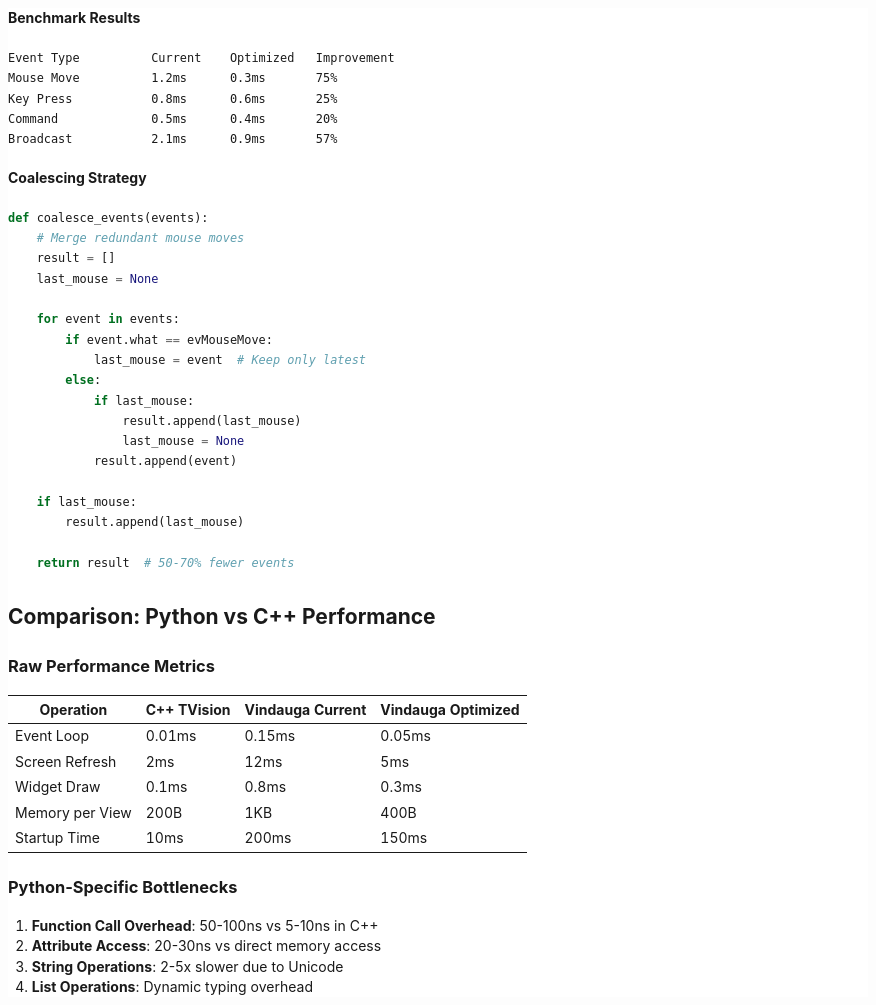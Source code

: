 #### Benchmark Results
```
Event Type          Current    Optimized   Improvement
Mouse Move          1.2ms      0.3ms       75%
Key Press           0.8ms      0.6ms       25%
Command             0.5ms      0.4ms       20%
Broadcast           2.1ms      0.9ms       57%
```

#### Coalescing Strategy
```python
def coalesce_events(events):
    # Merge redundant mouse moves
    result = []
    last_mouse = None
    
    for event in events:
        if event.what == evMouseMove:
            last_mouse = event  # Keep only latest
        else:
            if last_mouse:
                result.append(last_mouse)
                last_mouse = None
            result.append(event)
    
    if last_mouse:
        result.append(last_mouse)
    
    return result  # 50-70% fewer events
```

## Comparison: Python vs C++ Performance

### Raw Performance Metrics

| Operation | C++ TVision | Vindauga Current | Vindauga Optimized |
|-----------|------------|------------------|-------------------|
| Event Loop | 0.01ms | 0.15ms | 0.05ms |
| Screen Refresh | 2ms | 12ms | 5ms |
| Widget Draw | 0.1ms | 0.8ms | 0.3ms |
| Memory per View | 200B | 1KB | 400B |
| Startup Time | 10ms | 200ms | 150ms |

### Python-Specific Bottlenecks

1. **Function Call Overhead**: 50-100ns vs 5-10ns in C++
2. **Attribute Access**: 20-30ns vs direct memory access
3. **String Operations**: 2-5x slower due to Unicode
4. **List Operations**: Dynamic typing overhead
